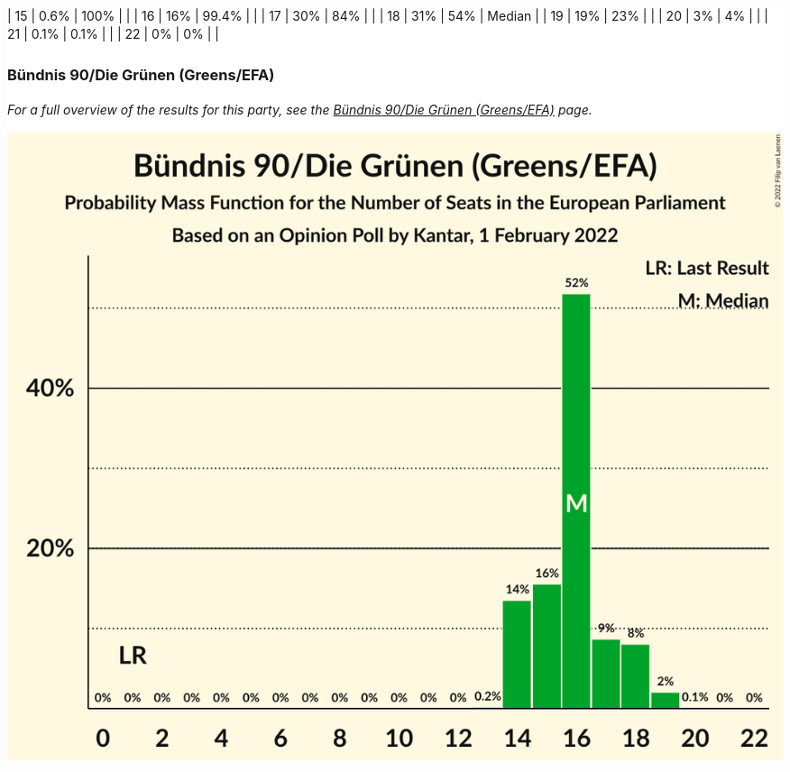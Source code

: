 | 15 | 0.6% | 100% |  |
| 16 | 16% | 99.4% |  |
| 17 | 30% | 84% |  |
| 18 | 31% | 54% | Median |
| 19 | 19% | 23% |  |
| 20 | 3% | 4% |  |
| 21 | 0.1% | 0.1% |  |
| 22 | 0% | 0% |  |

### Bündnis 90/Die Grünen (Greens/EFA)

*For a full overview of the results for this party, see the [Bündnis 90/Die Grünen (Greens/EFA)](party-bündnis90diegrünengreensefa.html) page.*

![Graph with seats probability mass function not yet produced](2022-02-01-Kantar-seats-pmf-bündnis90diegrünengreensefa.png "Seats Probability Mass Function")
